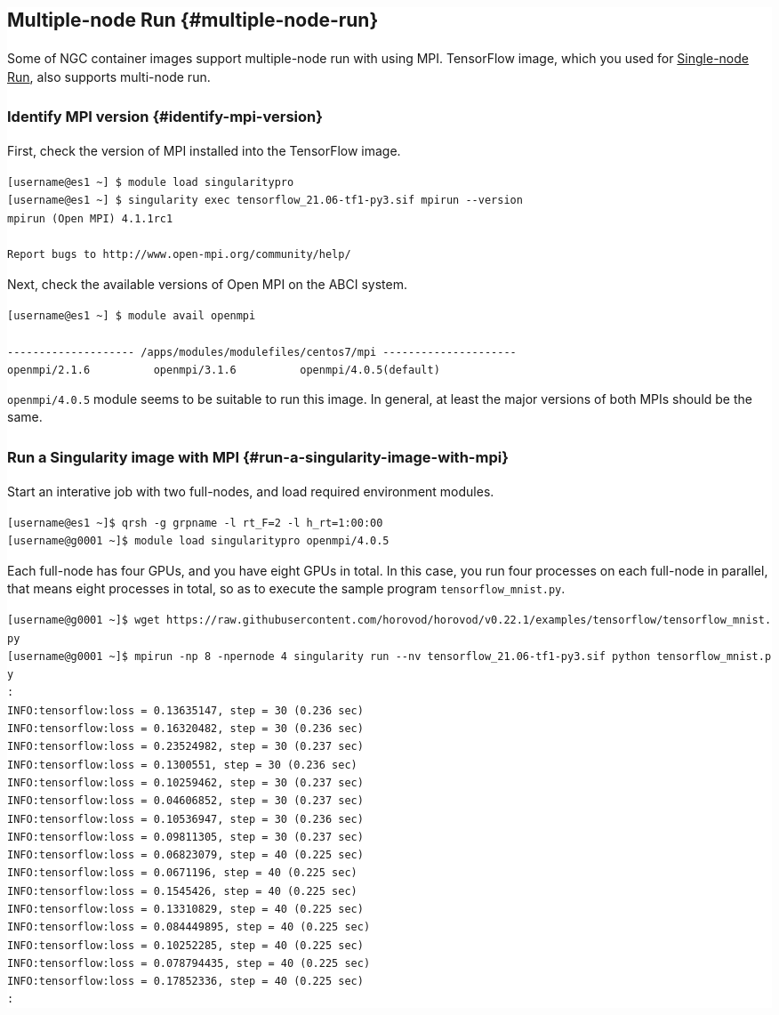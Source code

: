 ## Multiple-node Run {#multiple-node-run}

Some of NGC container images support multiple-node run with using MPI.
TensorFlow image, which you used for [Single-node Run](#single-node-run), also supports multi-node run.

### Identify MPI version {#identify-mpi-version}

First, check the version of MPI installed into the TensorFlow image.

```
[username@es1 ~] $ module load singularitypro
[username@es1 ~] $ singularity exec tensorflow_21.06-tf1-py3.sif mpirun --version
mpirun (Open MPI) 4.1.1rc1

Report bugs to http://www.open-mpi.org/community/help/
```

Next, check the available versions of Open MPI on the ABCI system.

```
[username@es1 ~] $ module avail openmpi

-------------------- /apps/modules/modulefiles/centos7/mpi ---------------------
openmpi/2.1.6          openmpi/3.1.6          openmpi/4.0.5(default)
```

``openmpi/4.0.5`` module seems to be suitable to run this image. In general, at least the major versions of both MPIs should be the same.

### Run a Singularity image with MPI {#run-a-singularity-image-with-mpi}

Start an interative job with two full-nodes, and load required environment modules.

```
[username@es1 ~]$ qrsh -g grpname -l rt_F=2 -l h_rt=1:00:00
[username@g0001 ~]$ module load singularitypro openmpi/4.0.5
```

Each full-node has four GPUs, and you have eight GPUs in total.
In this case, you run four processes on each full-node in parallel, that means eight processes in total, so as to execute the sample program ``tensorflow_mnist.py``.

```
[username@g0001 ~]$ wget https://raw.githubusercontent.com/horovod/horovod/v0.22.1/examples/tensorflow/tensorflow_mnist.py
[username@g0001 ~]$ mpirun -np 8 -npernode 4 singularity run --nv tensorflow_21.06-tf1-py3.sif python tensorflow_mnist.py
:
INFO:tensorflow:loss = 0.13635147, step = 30 (0.236 sec)
INFO:tensorflow:loss = 0.16320482, step = 30 (0.236 sec)
INFO:tensorflow:loss = 0.23524982, step = 30 (0.237 sec)
INFO:tensorflow:loss = 0.1300551, step = 30 (0.236 sec)
INFO:tensorflow:loss = 0.10259462, step = 30 (0.237 sec)
INFO:tensorflow:loss = 0.04606852, step = 30 (0.237 sec)
INFO:tensorflow:loss = 0.10536947, step = 30 (0.236 sec)
INFO:tensorflow:loss = 0.09811305, step = 30 (0.237 sec)
INFO:tensorflow:loss = 0.06823079, step = 40 (0.225 sec)
INFO:tensorflow:loss = 0.0671196, step = 40 (0.225 sec)
INFO:tensorflow:loss = 0.1545426, step = 40 (0.225 sec)
INFO:tensorflow:loss = 0.13310829, step = 40 (0.225 sec)
INFO:tensorflow:loss = 0.084449895, step = 40 (0.225 sec)
INFO:tensorflow:loss = 0.10252285, step = 40 (0.225 sec)
INFO:tensorflow:loss = 0.078794435, step = 40 (0.225 sec)
INFO:tensorflow:loss = 0.17852336, step = 40 (0.225 sec)
:
```